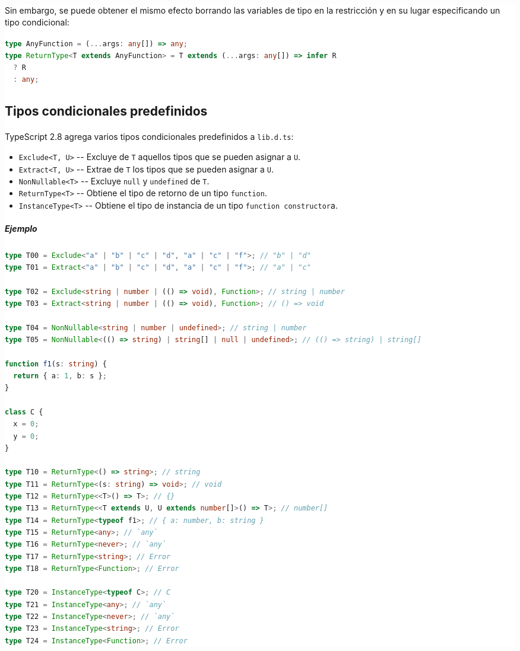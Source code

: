 Sin embargo, se puede obtener el mismo efecto borrando las variables de tipo en la restricción y en su lugar especificando un tipo condicional:

```ts
type AnyFunction = (...args: any[]) => any;
type ReturnType<T extends AnyFunction> = T extends (...args: any[]) => infer R
  ? R
  : any;
```

## Tipos condicionales predefinidos

TypeScript 2.8 agrega varios tipos condicionales predefinidos a `lib.d.ts`:

- `Exclude<T, U>` -- Excluye de `T` aquellos tipos que se pueden asignar a `U`.
- `Extract<T, U>` -- Extrae de `T` los tipos que se pueden asignar a `U`.
- `NonNullable<T>` -- Excluye `null` y `undefined` de `T`.
- `ReturnType<T>` -- Obtiene el tipo de retorno de un tipo `function`.
- `InstanceType<T>` -- Obtiene el tipo de instancia de un tipo `function constructor`a.

##### Ejemplo

```ts
type T00 = Exclude<"a" | "b" | "c" | "d", "a" | "c" | "f">; // "b" | "d"
type T01 = Extract<"a" | "b" | "c" | "d", "a" | "c" | "f">; // "a" | "c"

type T02 = Exclude<string | number | (() => void), Function>; // string | number
type T03 = Extract<string | number | (() => void), Function>; // () => void

type T04 = NonNullable<string | number | undefined>; // string | number
type T05 = NonNullable<(() => string) | string[] | null | undefined>; // (() => string) | string[]

function f1(s: string) {
  return { a: 1, b: s };
}

class C {
  x = 0;
  y = 0;
}

type T10 = ReturnType<() => string>; // string
type T11 = ReturnType<(s: string) => void>; // void
type T12 = ReturnType<<T>() => T>; // {}
type T13 = ReturnType<<T extends U, U extends number[]>() => T>; // number[]
type T14 = ReturnType<typeof f1>; // { a: number, b: string }
type T15 = ReturnType<any>; // `any`
type T16 = ReturnType<never>; // `any`
type T17 = ReturnType<string>; // Error
type T18 = ReturnType<Function>; // Error

type T20 = InstanceType<typeof C>; // C
type T21 = InstanceType<any>; // `any`
type T22 = InstanceType<never>; // `any`
type T23 = InstanceType<string>; // Error
type T24 = InstanceType<Function>; // Error
```

